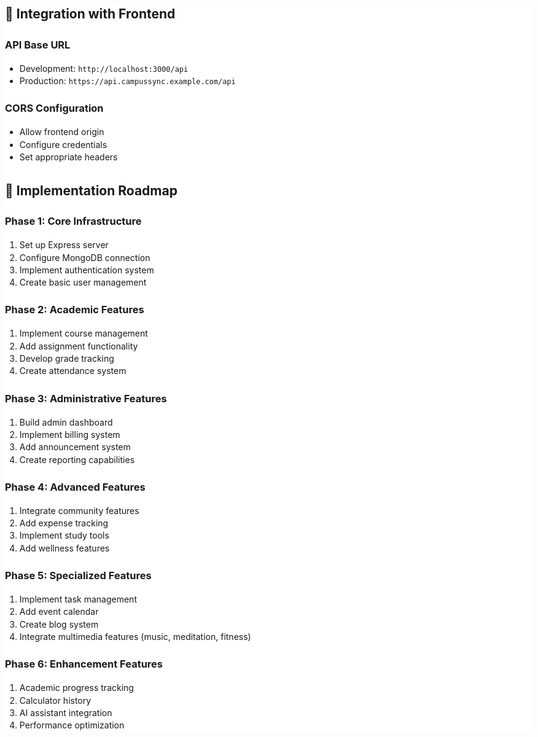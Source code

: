 ## 🔄 Integration with Frontend

### API Base URL
- Development: `http://localhost:3000/api`
- Production: `https://api.campussync.example.com/api`

### CORS Configuration
- Allow frontend origin
- Configure credentials
- Set appropriate headers

## 📖 Implementation Roadmap

### Phase 1: Core Infrastructure
1. Set up Express server
2. Configure MongoDB connection
3. Implement authentication system
4. Create basic user management

### Phase 2: Academic Features
1. Implement course management
2. Add assignment functionality
3. Develop grade tracking
4. Create attendance system

### Phase 3: Administrative Features
1. Build admin dashboard
2. Implement billing system
3. Add announcement system
4. Create reporting capabilities

### Phase 4: Advanced Features
1. Integrate community features
2. Add expense tracking
3. Implement study tools
4. Add wellness features

### Phase 5: Specialized Features
1. Implement task management
2. Add event calendar
3. Create blog system
4. Integrate multimedia features (music, meditation, fitness)

### Phase 6: Enhancement Features
1. Academic progress tracking
2. Calculator history
3. AI assistant integration
4. Performance optimization
